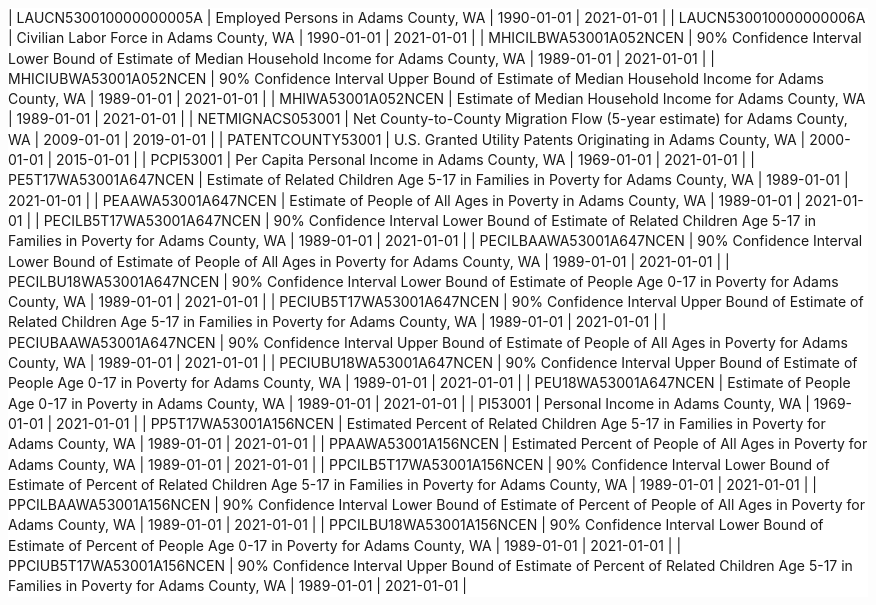 | LAUCN530010000000005A     | Employed Persons in Adams County, WA                                                                                                                                      | 1990-01-01          | 2021-01-01        |
| LAUCN530010000000006A     | Civilian Labor Force in Adams County, WA                                                                                                                                  | 1990-01-01          | 2021-01-01        |
| MHICILBWA53001A052NCEN    | 90% Confidence Interval Lower Bound of Estimate of Median Household Income for Adams County, WA                                                                           | 1989-01-01          | 2021-01-01        |
| MHICIUBWA53001A052NCEN    | 90% Confidence Interval Upper Bound of Estimate of Median Household Income for Adams County, WA                                                                           | 1989-01-01          | 2021-01-01        |
| MHIWA53001A052NCEN        | Estimate of Median Household Income for Adams County, WA                                                                                                                  | 1989-01-01          | 2021-01-01        |
| NETMIGNACS053001          | Net County-to-County Migration Flow (5-year estimate) for Adams County, WA                                                                                                | 2009-01-01          | 2019-01-01        |
| PATENTCOUNTY53001         | U.S. Granted Utility Patents Originating in Adams County, WA                                                                                                              | 2000-01-01          | 2015-01-01        |
| PCPI53001                 | Per Capita Personal Income in Adams County, WA                                                                                                                            | 1969-01-01          | 2021-01-01        |
| PE5T17WA53001A647NCEN     | Estimate of Related Children Age 5-17 in Families in Poverty for Adams County, WA                                                                                         | 1989-01-01          | 2021-01-01        |
| PEAAWA53001A647NCEN       | Estimate of People of All Ages in Poverty in Adams County, WA                                                                                                             | 1989-01-01          | 2021-01-01        |
| PECILB5T17WA53001A647NCEN | 90% Confidence Interval Lower Bound of Estimate of Related Children Age 5-17 in Families in Poverty for Adams County, WA                                                  | 1989-01-01          | 2021-01-01        |
| PECILBAAWA53001A647NCEN   | 90% Confidence Interval Lower Bound of Estimate of People of All Ages in Poverty for Adams County, WA                                                                     | 1989-01-01          | 2021-01-01        |
| PECILBU18WA53001A647NCEN  | 90% Confidence Interval Lower Bound of Estimate of People Age 0-17 in Poverty for Adams County, WA                                                                        | 1989-01-01          | 2021-01-01        |
| PECIUB5T17WA53001A647NCEN | 90% Confidence Interval Upper Bound of Estimate of Related Children Age 5-17 in Families in Poverty for Adams County, WA                                                  | 1989-01-01          | 2021-01-01        |
| PECIUBAAWA53001A647NCEN   | 90% Confidence Interval Upper Bound of Estimate of People of All Ages in Poverty for Adams County, WA                                                                     | 1989-01-01          | 2021-01-01        |
| PECIUBU18WA53001A647NCEN  | 90% Confidence Interval Upper Bound of Estimate of People Age 0-17 in Poverty for Adams County, WA                                                                        | 1989-01-01          | 2021-01-01        |
| PEU18WA53001A647NCEN      | Estimate of People Age 0-17 in Poverty in Adams County, WA                                                                                                                | 1989-01-01          | 2021-01-01        |
| PI53001                   | Personal Income in Adams County, WA                                                                                                                                       | 1969-01-01          | 2021-01-01        |
| PP5T17WA53001A156NCEN     | Estimated Percent of Related Children Age 5-17 in Families in Poverty for Adams County, WA                                                                                | 1989-01-01          | 2021-01-01        |
| PPAAWA53001A156NCEN       | Estimated Percent of People of All Ages in Poverty for Adams County, WA                                                                                                   | 1989-01-01          | 2021-01-01        |
| PPCILB5T17WA53001A156NCEN | 90% Confidence Interval Lower Bound of Estimate of Percent of Related Children Age 5-17 in Families in Poverty for Adams County, WA                                       | 1989-01-01          | 2021-01-01        |
| PPCILBAAWA53001A156NCEN   | 90% Confidence Interval Lower Bound of Estimate of Percent of People of All Ages in Poverty for Adams County, WA                                                          | 1989-01-01          | 2021-01-01        |
| PPCILBU18WA53001A156NCEN  | 90% Confidence Interval Lower Bound of Estimate of Percent of People Age 0-17 in Poverty for Adams County, WA                                                             | 1989-01-01          | 2021-01-01        |
| PPCIUB5T17WA53001A156NCEN | 90% Confidence Interval Upper Bound of Estimate of Percent of Related Children Age 5-17 in Families in Poverty for Adams County, WA                                       | 1989-01-01          | 2021-01-01        |